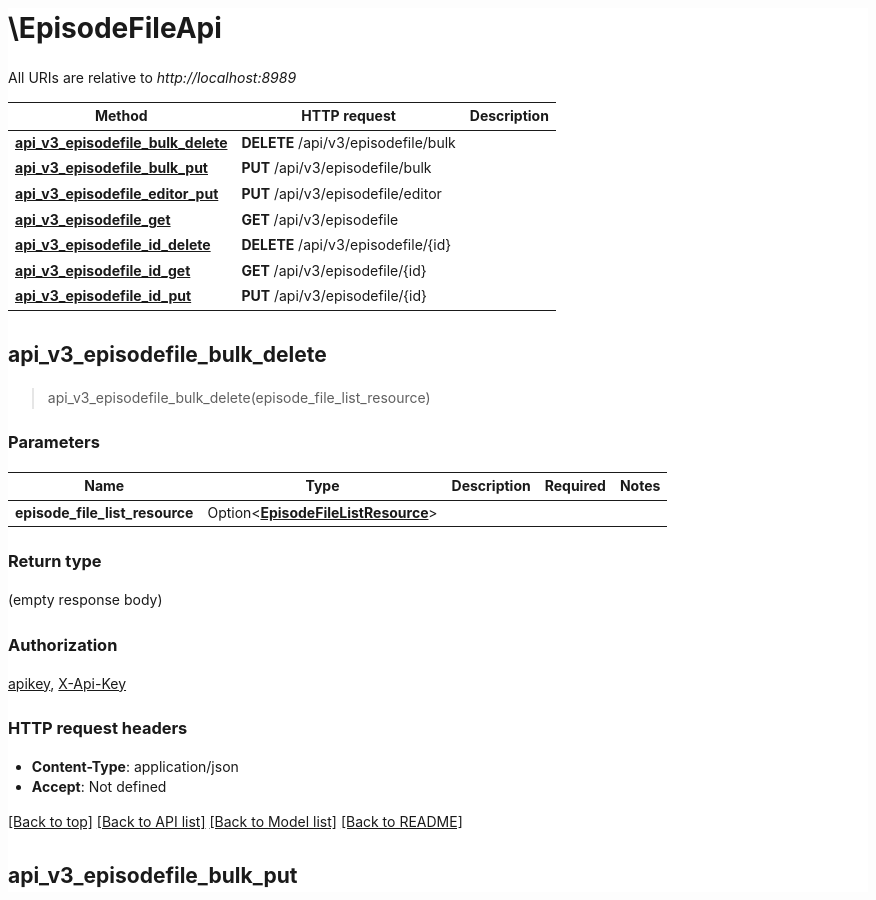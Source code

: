 # \EpisodeFileApi

All URIs are relative to *http://localhost:8989*

Method | HTTP request | Description
------------- | ------------- | -------------
[**api_v3_episodefile_bulk_delete**](EpisodeFileApi.md#api_v3_episodefile_bulk_delete) | **DELETE** /api/v3/episodefile/bulk | 
[**api_v3_episodefile_bulk_put**](EpisodeFileApi.md#api_v3_episodefile_bulk_put) | **PUT** /api/v3/episodefile/bulk | 
[**api_v3_episodefile_editor_put**](EpisodeFileApi.md#api_v3_episodefile_editor_put) | **PUT** /api/v3/episodefile/editor | 
[**api_v3_episodefile_get**](EpisodeFileApi.md#api_v3_episodefile_get) | **GET** /api/v3/episodefile | 
[**api_v3_episodefile_id_delete**](EpisodeFileApi.md#api_v3_episodefile_id_delete) | **DELETE** /api/v3/episodefile/{id} | 
[**api_v3_episodefile_id_get**](EpisodeFileApi.md#api_v3_episodefile_id_get) | **GET** /api/v3/episodefile/{id} | 
[**api_v3_episodefile_id_put**](EpisodeFileApi.md#api_v3_episodefile_id_put) | **PUT** /api/v3/episodefile/{id} | 



## api_v3_episodefile_bulk_delete

> api_v3_episodefile_bulk_delete(episode_file_list_resource)


### Parameters


Name | Type | Description  | Required | Notes
------------- | ------------- | ------------- | ------------- | -------------
**episode_file_list_resource** | Option<[**EpisodeFileListResource**](EpisodeFileListResource.md)> |  |  |

### Return type

 (empty response body)

### Authorization

[apikey](../README.md#apikey), [X-Api-Key](../README.md#X-Api-Key)

### HTTP request headers

- **Content-Type**: application/json
- **Accept**: Not defined

[[Back to top]](#) [[Back to API list]](../README.md#documentation-for-api-endpoints) [[Back to Model list]](../README.md#documentation-for-models) [[Back to README]](../README.md)


## api_v3_episodefile_bulk_put
